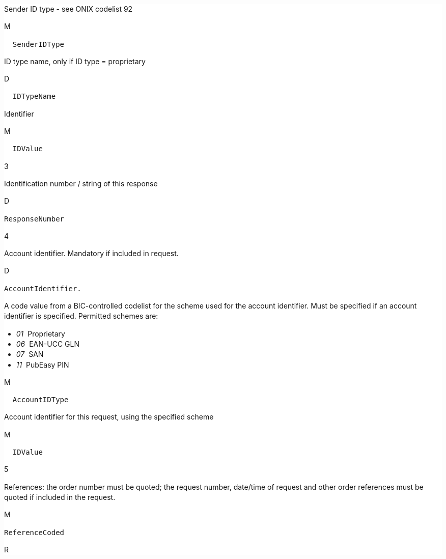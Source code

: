 <tr valign="top">
<td></td>
<td><p>Sender ID type - see ONIX codelist 92</p></td>
<td><p>M</p></td>
<td><pre>  SenderIDType</pre></td>
<td></td>
</tr>
<tr valign="top">
<td></td>
<td><p>ID type name, only if ID type = proprietary</p></td>
<td><p>D</p></td>
<td><pre>  IDTypeName</pre></td>
<td></td>
</tr>
<tr valign="top">
<td></td>
<td><p>Identifier</p></td>
<td><p>M</p></td>
<td><pre>  IDValue</pre></td>
<td></td>
</tr>
<tr valign="top">
<td><p>3</p></td>
<td><p>Identification number / string of this response</p></td>
<td><p>D</p></td>
<td><pre>ResponseNumber</pre></td>
<td></td>
</tr>
<tr valign="top">
<td><p>4</p></td>
<td><p>Account identifier. Mandatory if included in request.</p></td>
<td><p>D</p></td>
<td><pre>AccountIdentifier.</pre></td>
<td></td>
</tr>
<tr valign="top">
<td></td>
<td><p>A code value from a BIC-controlled codelist for the scheme used for the account identifier. Must be specified if an account identifier is specified. Permitted schemes are:</p>
<ul><li><em>01</em>&nbsp;&nbsp;Proprietary</li>
<li><em>06</em>&nbsp;&nbsp;EAN-UCC GLN</li>
<li><em>07</em>&nbsp;&nbsp;SAN</li>
<li><em>11</em>&nbsp;&nbsp;PubEasy PIN</li></ul></td>
<td><p>M</p></td>
<td><pre>  AccountIDType</pre></td>
<td></td>
</tr>
<tr valign="top">
<td></td>
<td><p>Account identifier for this request, using the specified scheme</p></td>
<td><p>M</p></td>
<td><pre>  IDValue</pre></td>
<td></td>
</tr>
<tr valign="top">
<td><p>5</p></td>
<td><p>References: the order number must be quoted; the request number, date/time of request and other order references must be quoted if included in the request.</p></td>
<td><p>M</p></td>
<td><pre>ReferenceCoded</pre></td>
<td><p>R</p></td>
</tr>
<tr valign="top">
<td></td>
